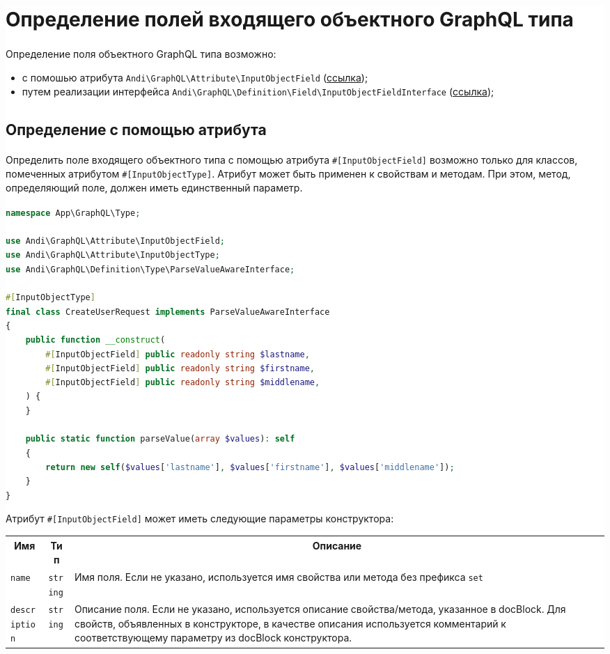 # Определение полей входящего объектного GraphQL типа

Определение поля объектного GraphQL типа возможно:
- с помошью атрибута `Andi\GraphQL\Attribute\InputObjectField` ([ссылка](#input-object-field-via-attribute));
- путем реализации интерфейса `Andi\GraphQL\Definition\Field\InputObjectFieldInterface` ([ссылка](#input-object-field-via-interface));

## <a id="input-object-field-via-attribute">Определение с помощью атрибута</a>

Определить поле входящего объектного типа с помощью атрибута `#[InputObjectField]` возможно только для
классов,<br />помеченных атрибутом `#[InputObjectType]`. Атрибут может быть применен к свойствам и
методам. При этом, метод, определяющий поле, должен иметь единственный параметр.

```php
namespace App\GraphQL\Type;

use Andi\GraphQL\Attribute\InputObjectField;
use Andi\GraphQL\Attribute\InputObjectType;
use Andi\GraphQL\Definition\Type\ParseValueAwareInterface;

#[InputObjectType]
final class CreateUserRequest implements ParseValueAwareInterface
{
    public function __construct(
        #[InputObjectField] public readonly string $lastname,
        #[InputObjectField] public readonly string $firstname,
        #[InputObjectField] public readonly string $middlename,
    ) {
    }

    public static function parseValue(array $values): self
    {
        return new self($values['lastname'], $values['firstname'], $values['middlename']);
    }
}
```

Атрибут `#[InputObjectField]` может иметь следующие параметры конструктора:

<table>
    <tr>
        <th>Имя</th>
        <th>Тип</th>
        <th>Описание</th>
    </tr>
    <tr>
        <td valign="top"><code>name</code></td>
        <td valign="top"><code>string</code></td>
        <td valign="top">
            Имя поля. Если не указано, используется имя свойства или метода без префикса <code>set</code>
        </td>
    </tr>
    <tr>
        <td valign="top"><code>description</code></td>
        <td valign="top"><code>string</code></td>
        <td valign="top">
            Описание поля. Если не указано, используется описание свойства/метода,
            указанное в docBlock. Для свойств, объявленных в конструкторе, в качестве
            описания используется комментарий к соответствующему параметру из docBlock конструктора.
        </td>
    </tr>